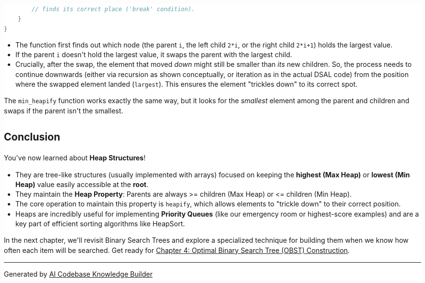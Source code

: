 ```c++
        // finds its correct place ('break' condition).
    }
}
```

*   The function first finds out which node (the parent `i`, the left child `2*i`, or the right child `2*i+1`) holds the largest value.
*   If the parent `i` doesn't hold the largest value, it swaps the parent with the largest child.
*   Crucially, after the swap, the element that moved *down* might still be smaller than *its* new children. So, the process needs to continue downwards (either via recursion as shown conceptually, or iteration as in the actual DSAL code) from the position where the swapped element landed (`largest`). This ensures the element "trickles down" to its correct spot.

The `min_heapify` function works exactly the same way, but it looks for the *smallest* element among the parent and children and swaps if the parent isn't the smallest.

## Conclusion

You've now learned about **Heap Structures**!

*   They are tree-like structures (usually implemented with arrays) focused on keeping the **highest (Max Heap)** or **lowest (Min Heap)** value easily accessible at the **root**.
*   They maintain the **Heap Property**: Parents are always >= children (Max Heap) or <= children (Min Heap).
*   The core operation to maintain this property is `heapify`, which allows elements to "trickle down" to their correct position.
*   Heaps are incredibly useful for implementing **Priority Queues** (like our emergency room or highest-score examples) and are a key part of efficient sorting algorithms like HeapSort.

In the next chapter, we'll revisit Binary Search Trees and explore a specialized technique for building them when we know how often each item will be searched. Get ready for [Chapter 4: Optimal Binary Search Tree (OBST) Construction](04_optimal_binary_search_tree__obst__construction_.md).

---

Generated by [AI Codebase Knowledge Builder](https://github.com/The-Pocket/Tutorial-Codebase-Knowledge)